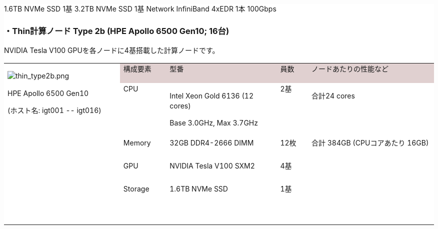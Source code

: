 <td style="width: 215px; height: 39px;">1.6TB NVMe SSD</td>
<td style="width: 50px; height: 39px;">1基</td>
<td style="width: 247px; height: 39px;"> </td>
</tr>
<tr style="height: 38px;">
<td style="width: 215px; height: 38px;">3.2TB NVMe SSD</td>
<td style="width: 50px; height: 38px;">1基</td>
<td style="width: 247px; height: 38px;"> </td>
</tr>
<tr style="height: 42px;">
<td style="width: 81px; height: 42px;">Network</td>
<td style="width: 215px; height: 42px;">InfiniBand 4xEDR</td>
<td style="width: 50px; height: 42px;">1本</td>
<td style="width: 247px; height: 42px;">100Gbps</td>
</tr>
</tbody>
</table>
<p> </p>
<h3>・Thin計算ノード Type 2b (HPE Apollo 6500 Gen10; 16台)</h3>
<p>NVIDIA Tesla V100 GPUを各ノードに4基搭載した計算ノードです。</p>
<table>
<tbody>
<tr style="height: 34px;">
<td style="width: 226px; height: 273.267px;" rowspan="7">
<p><img src="https://sc.ddbj.nig.ac.jp/ja/guide/hardware/screen-shot-2019-04-12-at-16-35-57.png/@@images/f379b3d0-ac16-4a2e-a4df-c4f5f67296b8.png" data-linktype="image" title="thin_type2b.png" data-val="539e1bcf6ab84fcb8f6d36ba7512c6dc" data-scale="mini" alt="thin_type2b.png" class="image-inline" /></p>
<p>HPE Apollo 6500 Gen10</p>
<p> </p>
<p>(ホスト名: igt001 -- igt016)</p>
</td>
<td style="width: 81px; height: 34px; background-color: #e0d0d0;">構成要素</td>
<td style="width: 215px; height: 34px; background-color: #e0d0d0;">型番</td>
<td style="width: 50px; height: 34px; background-color: #e0d0d0;">員数</td>
<td style="width: 247px; height: 34px; background-color: #e0d0d0;">ノードあたりの性能など</td>
</tr>
<tr style="height: 38.2667px;">
<td style="width: 81px; height: 38.2667px;">CPU</td>
<td style="width: 215px; height: 38.2667px;">
<p>Intel Xeon Gold 6136 (12 cores)</p>
<p>Base 3.0GHz, Max 3.7GHz</p>
</td>
<td style="width: 50px; height: 38.2667px;">2基</td>
<td style="width: 247px; height: 38.2667px;">
<p>合計24 cores</p>
<p> </p>
</td>
</tr>
<tr style="height: 41px;">
<td style="width: 81px; height: 41px;">Memory</td>
<td style="width: 215px; height: 41px;">32GB DDR4-2666 DIMM</td>
<td style="width: 50px; height: 41px;">12枚</td>
<td style="width: 247px; height: 41px;">合計 384GB (CPUコアあたり 16GB)</td>
</tr>
<tr style="height: 41px;">
<td style="width: 81px; height: 41px;">GPU</td>
<td style="width: 215px; height: 41px;">NVIDIA Tesla V100 SXM2</td>
<td style="width: 50px; height: 41px;">4基</td>
<td style="width: 247px; height: 41px;"> </td>
</tr>
<tr style="height: 39px;">
<td style="width: 81px; height: 77px;" rowspan="2">Storage</td>
<td style="width: 215px; height: 39px;">1.6TB NVMe SSD</td>
<td style="width: 50px; height: 39px;">1基</td>
<td style="width: 247px; height: 39px;"> </td>